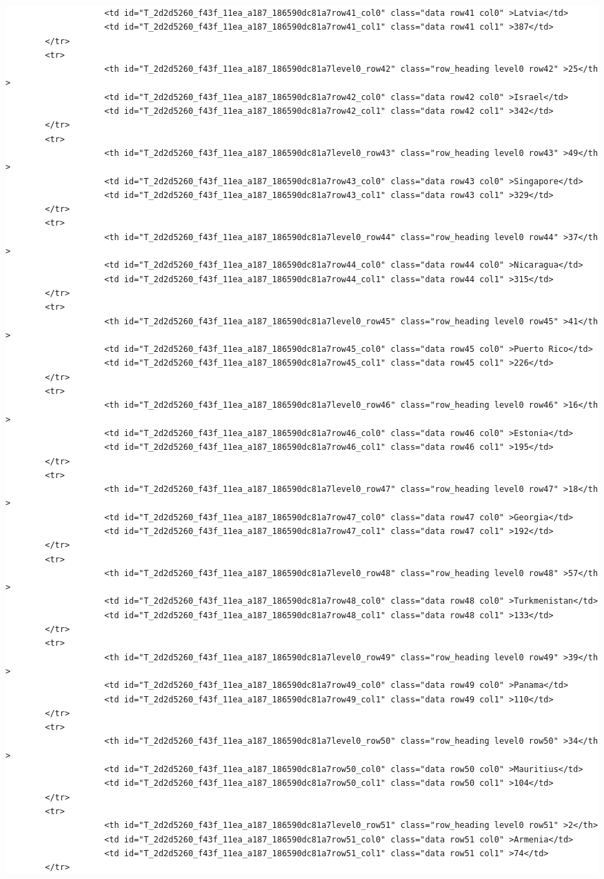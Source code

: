                         <td id="T_2d2d5260_f43f_11ea_a187_186590dc81a7row41_col0" class="data row41 col0" >Latvia</td>
                        <td id="T_2d2d5260_f43f_11ea_a187_186590dc81a7row41_col1" class="data row41 col1" >387</td>
            </tr>
            <tr>
                        <th id="T_2d2d5260_f43f_11ea_a187_186590dc81a7level0_row42" class="row_heading level0 row42" >25</th>
                        <td id="T_2d2d5260_f43f_11ea_a187_186590dc81a7row42_col0" class="data row42 col0" >Israel</td>
                        <td id="T_2d2d5260_f43f_11ea_a187_186590dc81a7row42_col1" class="data row42 col1" >342</td>
            </tr>
            <tr>
                        <th id="T_2d2d5260_f43f_11ea_a187_186590dc81a7level0_row43" class="row_heading level0 row43" >49</th>
                        <td id="T_2d2d5260_f43f_11ea_a187_186590dc81a7row43_col0" class="data row43 col0" >Singapore</td>
                        <td id="T_2d2d5260_f43f_11ea_a187_186590dc81a7row43_col1" class="data row43 col1" >329</td>
            </tr>
            <tr>
                        <th id="T_2d2d5260_f43f_11ea_a187_186590dc81a7level0_row44" class="row_heading level0 row44" >37</th>
                        <td id="T_2d2d5260_f43f_11ea_a187_186590dc81a7row44_col0" class="data row44 col0" >Nicaragua</td>
                        <td id="T_2d2d5260_f43f_11ea_a187_186590dc81a7row44_col1" class="data row44 col1" >315</td>
            </tr>
            <tr>
                        <th id="T_2d2d5260_f43f_11ea_a187_186590dc81a7level0_row45" class="row_heading level0 row45" >41</th>
                        <td id="T_2d2d5260_f43f_11ea_a187_186590dc81a7row45_col0" class="data row45 col0" >Puerto Rico</td>
                        <td id="T_2d2d5260_f43f_11ea_a187_186590dc81a7row45_col1" class="data row45 col1" >226</td>
            </tr>
            <tr>
                        <th id="T_2d2d5260_f43f_11ea_a187_186590dc81a7level0_row46" class="row_heading level0 row46" >16</th>
                        <td id="T_2d2d5260_f43f_11ea_a187_186590dc81a7row46_col0" class="data row46 col0" >Estonia</td>
                        <td id="T_2d2d5260_f43f_11ea_a187_186590dc81a7row46_col1" class="data row46 col1" >195</td>
            </tr>
            <tr>
                        <th id="T_2d2d5260_f43f_11ea_a187_186590dc81a7level0_row47" class="row_heading level0 row47" >18</th>
                        <td id="T_2d2d5260_f43f_11ea_a187_186590dc81a7row47_col0" class="data row47 col0" >Georgia</td>
                        <td id="T_2d2d5260_f43f_11ea_a187_186590dc81a7row47_col1" class="data row47 col1" >192</td>
            </tr>
            <tr>
                        <th id="T_2d2d5260_f43f_11ea_a187_186590dc81a7level0_row48" class="row_heading level0 row48" >57</th>
                        <td id="T_2d2d5260_f43f_11ea_a187_186590dc81a7row48_col0" class="data row48 col0" >Turkmenistan</td>
                        <td id="T_2d2d5260_f43f_11ea_a187_186590dc81a7row48_col1" class="data row48 col1" >133</td>
            </tr>
            <tr>
                        <th id="T_2d2d5260_f43f_11ea_a187_186590dc81a7level0_row49" class="row_heading level0 row49" >39</th>
                        <td id="T_2d2d5260_f43f_11ea_a187_186590dc81a7row49_col0" class="data row49 col0" >Panama</td>
                        <td id="T_2d2d5260_f43f_11ea_a187_186590dc81a7row49_col1" class="data row49 col1" >110</td>
            </tr>
            <tr>
                        <th id="T_2d2d5260_f43f_11ea_a187_186590dc81a7level0_row50" class="row_heading level0 row50" >34</th>
                        <td id="T_2d2d5260_f43f_11ea_a187_186590dc81a7row50_col0" class="data row50 col0" >Mauritius</td>
                        <td id="T_2d2d5260_f43f_11ea_a187_186590dc81a7row50_col1" class="data row50 col1" >104</td>
            </tr>
            <tr>
                        <th id="T_2d2d5260_f43f_11ea_a187_186590dc81a7level0_row51" class="row_heading level0 row51" >2</th>
                        <td id="T_2d2d5260_f43f_11ea_a187_186590dc81a7row51_col0" class="data row51 col0" >Armenia</td>
                        <td id="T_2d2d5260_f43f_11ea_a187_186590dc81a7row51_col1" class="data row51 col1" >74</td>
            </tr>